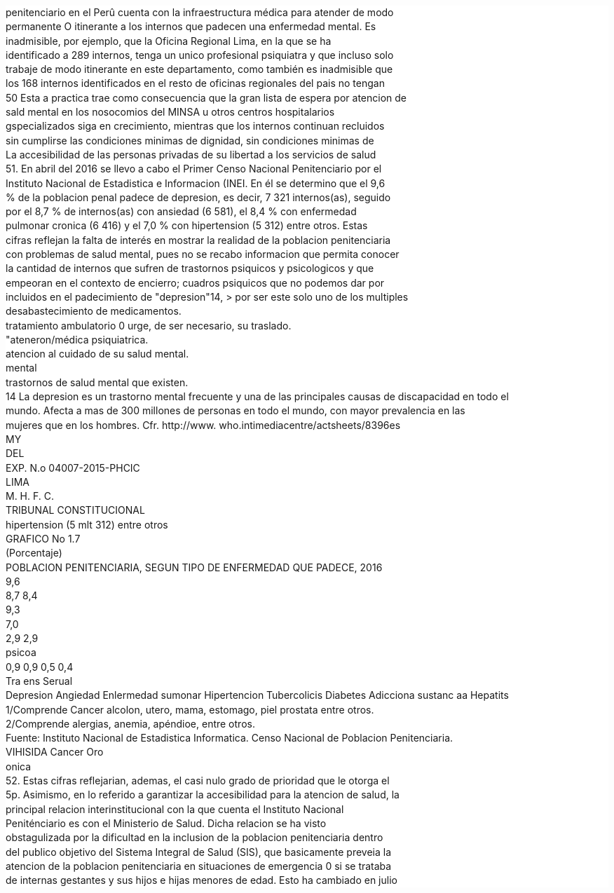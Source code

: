 penitenciario en el Perû cuenta con la infraestructura médica para atender de modo  
permanente O itinerante a los internos que padecen una enfermedad mental. Es  
inadmisible, por ejemplo, que la Oficina Regional Lima, en la que se ha  
identificado a 289 internos, tenga un unico profesional psiquiatra y que incluso solo  
trabaje de modo itinerante en este departamento, como también es inadmisible que  
los 168 internos identificados en el resto de oficinas regionales del pais no tengan  
50 Esta a practica trae como consecuencia que la gran lista de espera por atencion de  
sald mental en los nosocomios del MINSA u otros centros hospitalarios  
gspecializados siga en crecimiento, mientras que los internos continuan recluidos  
sin cumplirse las condiciones minimas de dignidad, sin condiciones minimas de  
La accesibilidad de las personas privadas de su libertad a los servicios de salud  
51. En abril del 2016 se llevo a cabo el Primer Censo Nacional Penitenciario por el  
Instituto Nacional de Estadistica e Informacion (INEI. En él se determino que el 9,6  
% de la poblacion penal padece de depresion, es decir, 7 321 internos(as), seguido  
por el 8,7 % de internos(as) con ansiedad (6 581), el 8,4 % con enfermedad  
pulmonar cronica (6 416) y el 7,0 % con hipertension (5 312) entre otros. Estas  
cifras reflejan la falta de interés en mostrar la realidad de la poblacion penitenciaria  
con problemas de salud mental, pues no se recabo informacion que permita conocer  
la cantidad de internos que sufren de trastornos psiquicos y psicologicos y que  
empeoran en el contexto de encierro; cuadros psiquicos que no podemos dar por  
incluidos en el padecimiento de "depresion"14, > por ser este solo uno de los multiples  
desabastecimiento de medicamentos.  
tratamiento ambulatorio 0 urge, de ser necesario, su traslado.  
"ateneron/médica psiquiatrica.  
atencion al cuidado de su salud mental.  
mental  
trastornos de salud mental que existen.  
14 La depresion es un trastorno mental frecuente y una de las principales causas de discapacidad en todo el  
mundo. Afecta a mas de 300 millones de personas en todo el mundo, con mayor prevalencia en las  
mujeres que en los hombres. Cfr. http://www. who.intimediacentre/actsheets/8396es  
MY  
 DEL  
EXP. N.o 04007-2015-PHCIC  
LIMA  
M. H. F. C.  
TRIBUNAL CONSTITUCIONAL  
hipertension (5 mlt 312) entre otros  
GRAFICO No 1.7  
(Porcentaje)  
POBLACION PENITENCIARIA, SEGUN TIPO DE ENFERMEDAD QUE PADECE, 2016  
9,6  
8,7 8,4  
9,3  
7,0  
2,9 2,9  
psicoa  
0,9 0,9 0,5 0,4  
Tra ens Serual  
Depresion Angiedad Enlermedad sumonar Hipertencion Tubercolicis Diabetes Adicciona sustanc aa Hepatits  
1/Comprende Cancer alcolon, utero, mama, estomago, piel prostata entre otros.  
2/Comprende alergias, anemia, apéndioe, entre otros.  
Fuente: Instituto Nacional de Estadistica Informatica. Censo Nacional de Poblacion Penitenciaria.  
VIHISIDA Cancer Oro  
onica  
52. Estas cifras reflejarian, ademas, el casi nulo grado de prioridad que le otorga el  
5p. Asimismo, en lo referido a garantizar la accesibilidad para la atencion de salud, la  
principal relacion interinstitucional con la que cuenta el Instituto Nacional  
Peniténciario es con el Ministerio de Salud. Dicha relacion se ha visto  
obstagulizada por la dificultad en la inclusion de la poblacion penitenciaria dentro  
del publico objetivo del Sistema Integral de Salud (SIS), que basicamente preveia la  
atencion de la poblacion penitenciaria en situaciones de emergencia 0 si se trataba  
de internas gestantes y sus hijos e hijas menores de edad. Esto ha cambiado en julio  